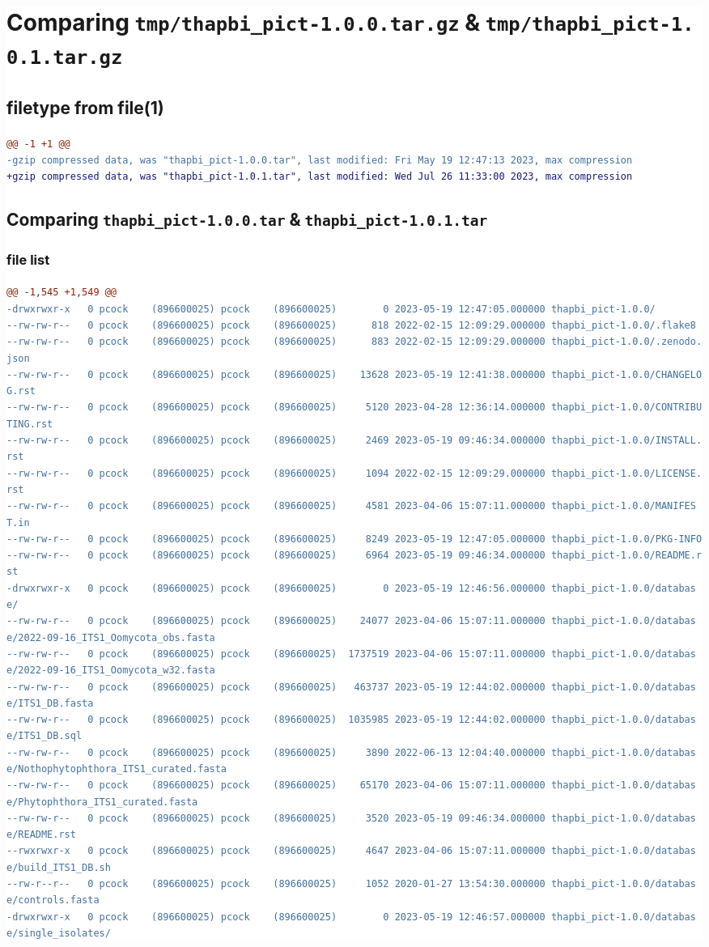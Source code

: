 # Comparing `tmp/thapbi_pict-1.0.0.tar.gz` & `tmp/thapbi_pict-1.0.1.tar.gz`

## filetype from file(1)

```diff
@@ -1 +1 @@
-gzip compressed data, was "thapbi_pict-1.0.0.tar", last modified: Fri May 19 12:47:13 2023, max compression
+gzip compressed data, was "thapbi_pict-1.0.1.tar", last modified: Wed Jul 26 11:33:00 2023, max compression
```

## Comparing `thapbi_pict-1.0.0.tar` & `thapbi_pict-1.0.1.tar`

### file list

```diff
@@ -1,545 +1,549 @@
-drwxrwxr-x   0 pcock    (896600025) pcock    (896600025)        0 2023-05-19 12:47:05.000000 thapbi_pict-1.0.0/
--rw-rw-r--   0 pcock    (896600025) pcock    (896600025)      818 2022-02-15 12:09:29.000000 thapbi_pict-1.0.0/.flake8
--rw-rw-r--   0 pcock    (896600025) pcock    (896600025)      883 2022-02-15 12:09:29.000000 thapbi_pict-1.0.0/.zenodo.json
--rw-rw-r--   0 pcock    (896600025) pcock    (896600025)    13628 2023-05-19 12:41:38.000000 thapbi_pict-1.0.0/CHANGELOG.rst
--rw-rw-r--   0 pcock    (896600025) pcock    (896600025)     5120 2023-04-28 12:36:14.000000 thapbi_pict-1.0.0/CONTRIBUTING.rst
--rw-rw-r--   0 pcock    (896600025) pcock    (896600025)     2469 2023-05-19 09:46:34.000000 thapbi_pict-1.0.0/INSTALL.rst
--rw-rw-r--   0 pcock    (896600025) pcock    (896600025)     1094 2022-02-15 12:09:29.000000 thapbi_pict-1.0.0/LICENSE.rst
--rw-rw-r--   0 pcock    (896600025) pcock    (896600025)     4581 2023-04-06 15:07:11.000000 thapbi_pict-1.0.0/MANIFEST.in
--rw-rw-r--   0 pcock    (896600025) pcock    (896600025)     8249 2023-05-19 12:47:05.000000 thapbi_pict-1.0.0/PKG-INFO
--rw-rw-r--   0 pcock    (896600025) pcock    (896600025)     6964 2023-05-19 09:46:34.000000 thapbi_pict-1.0.0/README.rst
-drwxrwxr-x   0 pcock    (896600025) pcock    (896600025)        0 2023-05-19 12:46:56.000000 thapbi_pict-1.0.0/database/
--rw-rw-r--   0 pcock    (896600025) pcock    (896600025)    24077 2023-04-06 15:07:11.000000 thapbi_pict-1.0.0/database/2022-09-16_ITS1_Oomycota_obs.fasta
--rw-rw-r--   0 pcock    (896600025) pcock    (896600025)  1737519 2023-04-06 15:07:11.000000 thapbi_pict-1.0.0/database/2022-09-16_ITS1_Oomycota_w32.fasta
--rw-rw-r--   0 pcock    (896600025) pcock    (896600025)   463737 2023-05-19 12:44:02.000000 thapbi_pict-1.0.0/database/ITS1_DB.fasta
--rw-rw-r--   0 pcock    (896600025) pcock    (896600025)  1035985 2023-05-19 12:44:02.000000 thapbi_pict-1.0.0/database/ITS1_DB.sql
--rw-rw-r--   0 pcock    (896600025) pcock    (896600025)     3890 2022-06-13 12:04:40.000000 thapbi_pict-1.0.0/database/Nothophytophthora_ITS1_curated.fasta
--rw-rw-r--   0 pcock    (896600025) pcock    (896600025)    65170 2023-04-06 15:07:11.000000 thapbi_pict-1.0.0/database/Phytophthora_ITS1_curated.fasta
--rw-rw-r--   0 pcock    (896600025) pcock    (896600025)     3520 2023-05-19 09:46:34.000000 thapbi_pict-1.0.0/database/README.rst
--rwxrwxr-x   0 pcock    (896600025) pcock    (896600025)     4647 2023-04-06 15:07:11.000000 thapbi_pict-1.0.0/database/build_ITS1_DB.sh
--rw-r--r--   0 pcock    (896600025) pcock    (896600025)     1052 2020-01-27 13:54:30.000000 thapbi_pict-1.0.0/database/controls.fasta
-drwxrwxr-x   0 pcock    (896600025) pcock    (896600025)        0 2023-05-19 12:46:57.000000 thapbi_pict-1.0.0/database/single_isolates/
```